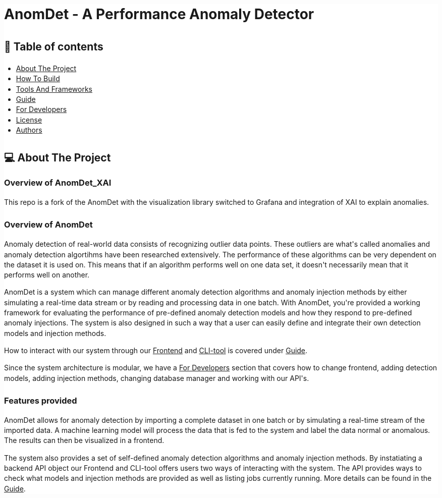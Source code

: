 # AnomDet - A Performance Anomaly Detector

## 📑 Table of contents

- [About The Project](#-about-the-project)
- [How To Build](#-how-to-build)
- [Tools And Frameworks](#%EF%B8%8F-tools-and-frameworks)
- [Guide](#-guide)
- [For Developers](#-for-developers)
- [License](#-license)
- [Authors](#-authors)

## 💻 About The Project

### Overview of AnomDet_XAI
This repo is a fork of the AnomDet with the visualization library switched to Grafana and integration of XAI to explain anomalies.

### Overview of AnomDet

Anomaly detection of real-world data consists of recognizing outlier data points. These outliers are what's called anomalies and anomaly detection algortihms have been researched extensively. The performance of these algorithms can be very dependent on the dataset it is used on. This means that if an algorithm performs well on one data set, it doesn't necessarily mean that it performs well on another.

AnomDet is a system which can manage different anomaly detection algorithms and anomaly injection methods by either simulating a real-time data stream or by reading and processing data in one batch. With AnomDet, you're provided a working framework for evaluating the performance of pre-defined anomaly detection models and how they respond to pre-defined anomaly injections. The system is also designed in such a way that a user can easily define and integrate their own detection models and injection methods.

How to interact with our system through our [Frontend](#frontend) and [CLI-tool](#cli-tool) is covered under [Guide](#-guide).

Since the system architecture is modular, we have a [For Developers](#-for-developers) section that covers how to change frontend, adding detection models, adding injection methods, changing database manager and working with our API's.

### Features provided

AnomDet allows for anomaly detection by importing a complete dataset in one batch or by simulating a real-time stream of the imported data. A machine learning model will process the data that is fed to the system and label the data normal or anomalous. The results can then be visualized in a frontend.

The system also provides a set of self-defined anomaly detection algorithms and anomaly injection methods. By instatiating a backend API object our Frontend and CLI-tool offers users two ways of interacting with the system. The API provides ways to check what models and injection methods are provided as well as listing jobs currently running. More details can be found in the [Guide](#guide).
